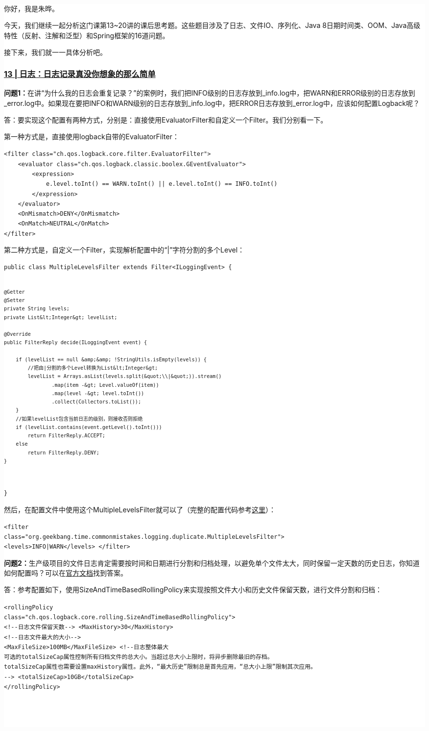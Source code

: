 <audio title="答疑篇：代码篇思考题集锦（三）" src="https://static001.geekbang.org/resource/audio/47/92/47d7c5a60208e19a8d718e56c11d7292.mp3" controls="controls"></audio> 
<p>你好，我是朱晔。</p><p>今天，我们继续一起分析这门课第13~20讲的课后思考题。这些题目涉及了日志、文件IO、序列化、Java 8日期时间类、OOM、Java高级特性（反射、注解和泛型）和Spring框架的16道问题。</p><p>接下来，我们就一一具体分析吧。</p><h3><a href="https://time.geekbang.org/column/article/220307">13 | 日志：日志记录真没你想象的那么简单</a></h3><p><strong>问题1：</strong>在讲“为什么我的日志会重复记录？”的案例时，我们把INFO级别的日志存放到_info.log中，把WARN和ERROR级别的日志存放到_error.log中。如果现在要把INFO和WARN级别的日志存放到_info.log中，把ERROR日志存放到_error.log中，应该如何配置Logback呢？</p><p>答：要实现这个配置有两种方式，分别是：直接使用EvaluatorFilter和自定义一个Filter。我们分别看一下。</p><p>第一种方式是，直接使用logback自带的EvaluatorFilter：</p><pre><code>&lt;filter class=&quot;ch.qos.logback.core.filter.EvaluatorFilter&quot;&gt;
    &lt;evaluator class=&quot;ch.qos.logback.classic.boolex.GEventEvaluator&quot;&gt;
        &lt;expression&gt;
            e.level.toInt() == WARN.toInt() || e.level.toInt() == INFO.toInt()
        &lt;/expression&gt;
    &lt;/evaluator&gt;
    &lt;OnMismatch&gt;DENY&lt;/OnMismatch&gt;
    &lt;OnMatch&gt;NEUTRAL&lt;/OnMatch&gt;
&lt;/filter&gt;
</code></pre><p>第二种方式是，自定义一个Filter，实现解析配置中的“|”字符分割的多个Level：</p><pre><code>public class MultipleLevelsFilter extends Filter&lt;ILoggingEvent&gt; {

    @Getter
    @Setter
    private String levels;
    private List&lt;Integer&gt; levelList;

    @Override
    public FilterReply decide(ILoggingEvent event) {

        if (levelList == null &amp;&amp; !StringUtils.isEmpty(levels)) {
            //把由|分割的多个Level转换为List&lt;Integer&gt;
            levelList = Arrays.asList(levels.split(&quot;\\|&quot;)).stream()
                    .map(item -&gt; Level.valueOf(item))
                    .map(level -&gt; level.toInt())
                    .collect(Collectors.toList());
        }
        //如果levelList包含当前日志的级别，则接收否则拒绝
        if (levelList.contains(event.getLevel().toInt()))
            return FilterReply.ACCEPT;
        else
            return FilterReply.DENY;
    }
}
</code></pre><p>然后，在配置文件中使用这个MultipleLevelsFilter就可以了（完整的配置代码参考<a href="https://github.com/JosephZhu1983/java-common-mistakes/blob/master/src/main/java/org/geekbang/time/commonmistakes/logging/duplicate/multiplelevelsfilter.xml">这里</a>）：</p><pre><code>&lt;filter class=&quot;org.geekbang.time.commonmistakes.logging.duplicate.MultipleLevelsFilter&quot;&gt;
    &lt;levels&gt;INFO|WARN&lt;/levels&gt;
&lt;/filter&gt;
</code></pre><p><strong>问题2：</strong>生产级项目的文件日志肯定需要按时间和日期进行分割和归档处理，以避免单个文件太大，同时保留一定天数的历史日志，你知道如何配置吗？可以在<a href="http://logback.qos.ch/manual/appenders.html#RollingFileAppender">官方文档</a>找到答案。</p><p>答：参考配置如下，使用SizeAndTimeBasedRollingPolicy来实现按照文件大小和历史文件保留天数，进行文件分割和归档：</p><pre><code>&lt;rollingPolicy class=&quot;ch.qos.logback.core.rolling.SizeAndTimeBasedRollingPolicy&quot;&gt;
    &lt;!--日志文件保留天数--&gt;
    &lt;MaxHistory&gt;30&lt;/MaxHistory&gt;
    &lt;!--日志文件最大的大小--&gt;
    &lt;MaxFileSize&gt;100MB&lt;/MaxFileSize&gt;
    &lt;!--日志整体最大
     可选的totalSizeCap属性控制所有归档文件的总大小。当超过总大小上限时，将异步删除最旧的存档。
     totalSizeCap属性也需要设置maxHistory属性。此外，“最大历史”限制总是首先应用，“总大小上限”限制其次应用。
     --&gt;
    &lt;totalSizeCap&gt;10GB&lt;/totalSizeCap&gt;
&lt;/rollingPolicy&gt;